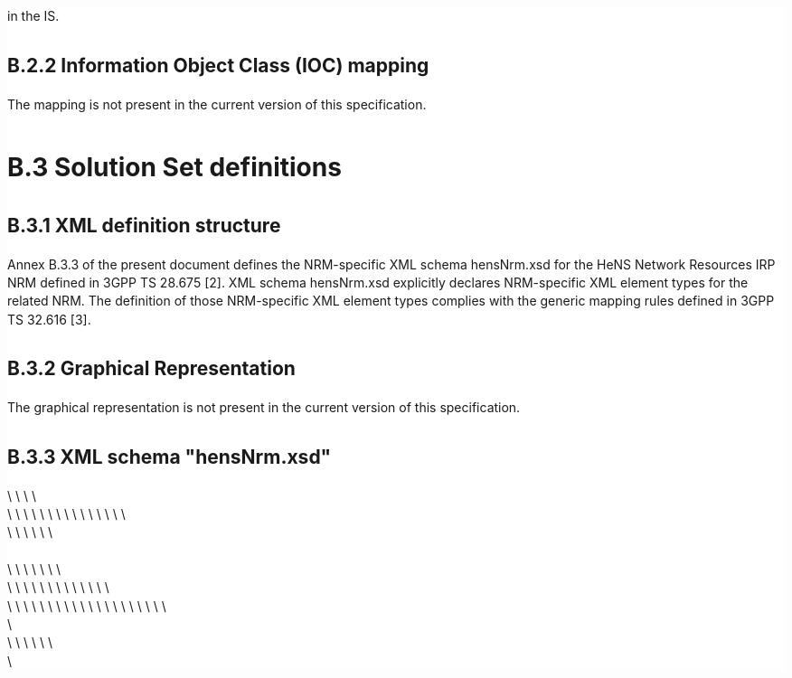 in the IS.
## B.2.2 Information Object Class (IOC) mapping
The mapping is not present in the current version of this specification.
# B.3 Solution Set definitions
## B.3.1 XML definition structure
Annex B.3.3 of the present document defines the NRM-specific XML schema
hensNrm.xsd for the HeNS Network Resources IRP NRM defined in 3GPP TS 28.675
[2].
XML schema hensNrm.xsd explicitly declares NRM-specific XML element types for
the related NRM.
The definition of those NRM-specific XML element types complies with the
generic mapping rules defined in 3GPP TS 32.616 [3].
## B.3.2 Graphical Representation
The graphical representation is not present in the current version of this
specification.
## B.3.3 XML schema \"hensNrm.xsd\"
\\ \ \\ \ \
\\
\\
\\
\\ \ \\
\ \\
\\ \\ \\
\\ \\ \\
\\ \
\\ \\ \\ \\ \\ \\
\
\
\\ \\
\\ \\ \\ \\ \\
\
\\ \\ \\
\\ \\ \\ \\ \\ \\ \\
\\ \\
\\ \
\\ \\ \\ \\ \\
\\ \\ \\ \ \\ \\ \\ \\ \\ \\ \\ \\ \\ \\ \\ \
\\ \
\\ \\ \\ \\
\\ \\ \
\
#